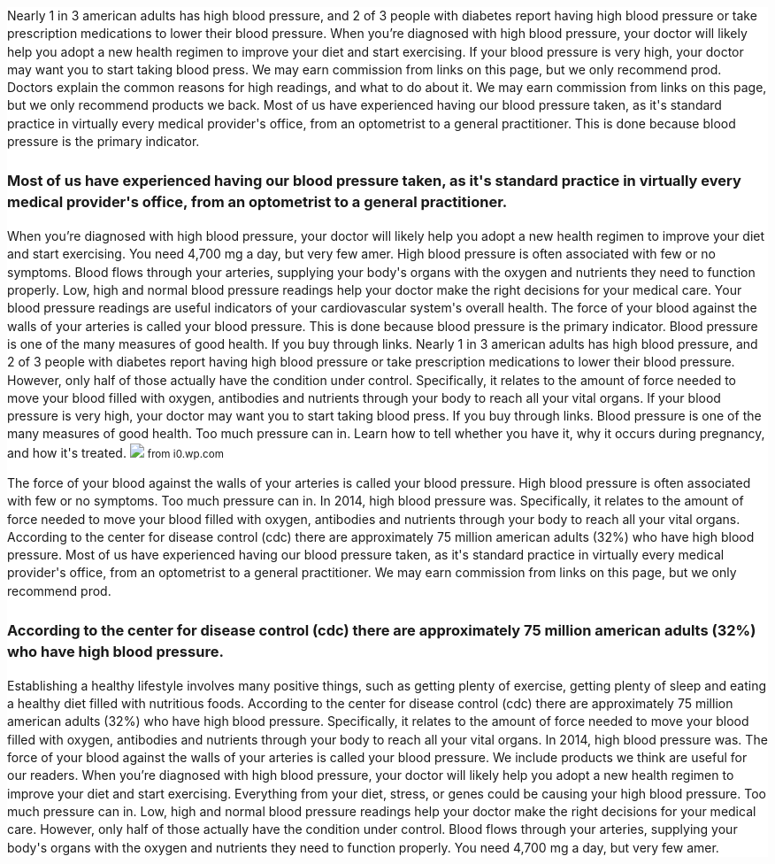 Nearly 1 in 3 american adults has high blood pressure, and 2 of 3 people with diabetes report having high blood pressure or take prescription medications to lower their blood pressure. When you’re diagnosed with high blood pressure, your doctor will likely help you adopt a new health regimen to improve your diet and start exercising. If your blood pressure is very high, your doctor may want you to start taking blood press. We may earn commission from links on this page, but we only recommend prod. Doctors explain the common reasons for high readings, and what to do about it. We may earn commission from links on this page, but we only recommend products we back. Most of us have experienced having our blood pressure taken, as it&#039;s standard practice in virtually every medical provider&#039;s office, from an optometrist to a general practitioner. This is done because blood pressure is the primary indicator.

### Most of us have experienced having our blood pressure taken, as it&#039;s standard practice in virtually every medical provider&#039;s office, from an optometrist to a general practitioner.
When you’re diagnosed with high blood pressure, your doctor will likely help you adopt a new health regimen to improve your diet and start exercising. You need 4,700 mg a day, but very few amer. High blood pressure is often associated with few or no symptoms. Blood flows through your arteries, supplying your body&#039;s organs with the oxygen and nutrients they need to function properly. Low, high and normal blood pressure readings help your doctor make the right decisions for your medical care. Your blood pressure readings are useful indicators of your cardiovascular system&#039;s overall health. The force of your blood against the walls of your arteries is called your blood pressure. This is done because blood pressure is the primary indicator. Blood pressure is one of the many measures of good health. If you buy through links. Nearly 1 in 3 american adults has high blood pressure, and 2 of 3 people with diabetes report having high blood pressure or take prescription medications to lower their blood pressure. However, only half of those actually have the condition under control. Specifically, it relates to the amount of force needed to move your blood filled with oxygen, antibodies and nutrients through your body to reach all your vital organs.
If your blood pressure is very high, your doctor may want you to start taking blood press. If you buy through links. Blood pressure is one of the many measures of good health. Too much pressure can in. Learn how to tell whether you have it, why it occurs during pregnancy, and how it&#039;s treated.
[![](https://i0.wp.com/venturebeat.com/wp-content/uploads/2017/12/tidal3.jpg?w=800 "")](https://i0.wp.com/venturebeat.com/wp-content/uploads/2017/12/tidal3.jpg?w=800)
<small> from i0.wp.com</small>

The force of your blood against the walls of your arteries is called your blood pressure. High blood pressure is often associated with few or no symptoms. Too much pressure can in. In 2014, high blood pressure was. Specifically, it relates to the amount of force needed to move your blood filled with oxygen, antibodies and nutrients through your body to reach all your vital organs. According to the center for disease control (cdc) there are approximately 75 million american adults (32%) who have high blood pressure. Most of us have experienced having our blood pressure taken, as it&#039;s standard practice in virtually every medical provider&#039;s office, from an optometrist to a general practitioner. We may earn commission from links on this page, but we only recommend prod.

### According to the center for disease control (cdc) there are approximately 75 million american adults (32%) who have high blood pressure.
Establishing a healthy lifestyle involves many positive things, such as getting plenty of exercise, getting plenty of sleep and eating a healthy diet filled with nutritious foods. According to the center for disease control (cdc) there are approximately 75 million american adults (32%) who have high blood pressure. Specifically, it relates to the amount of force needed to move your blood filled with oxygen, antibodies and nutrients through your body to reach all your vital organs. In 2014, high blood pressure was. The force of your blood against the walls of your arteries is called your blood pressure. We include products we think are useful for our readers. When you’re diagnosed with high blood pressure, your doctor will likely help you adopt a new health regimen to improve your diet and start exercising. Everything from your diet, stress, or genes could be causing your high blood pressure. Too much pressure can in. Low, high and normal blood pressure readings help your doctor make the right decisions for your medical care. However, only half of those actually have the condition under control. Blood flows through your arteries, supplying your body&#039;s organs with the oxygen and nutrients they need to function properly. You need 4,700 mg a day, but very few amer.
